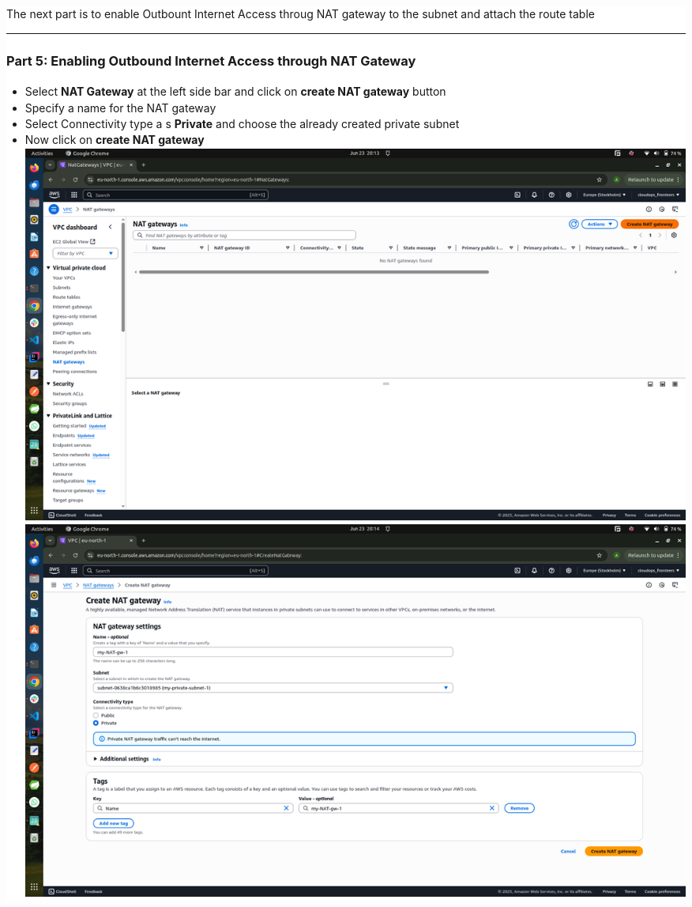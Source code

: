 The next part is to enable Outbount Internet Access throug NAT gateway to the subnet and attach the route table
___

### Part 5: Enabling Outbound Internet Access through NAT Gateway

- Select **NAT Gateway** at the left side bar and click on **create NAT gateway** button
- Specify a name for the NAT gateway
- Select Connectivity type a s **Private** and choose the already created private subnet
- Now click on **create NAT gateway**
![console](images/console24.png)
![console](images/console25.png)